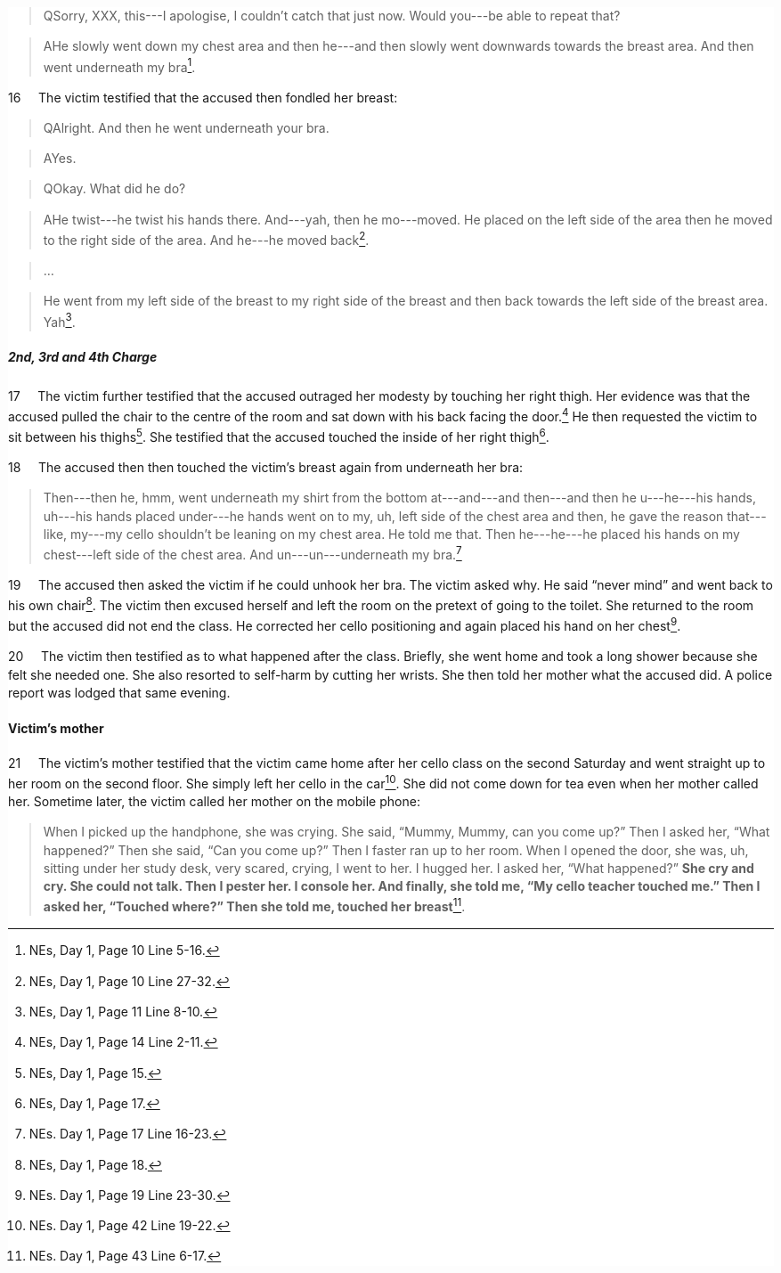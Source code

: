 > QSorry, XXX, this---I apologise, I couldn’t catch that just now. Would you---be able to repeat that?

> AHe slowly went down my chest area and then he---and then slowly went downwards towards the breast area. And then went underneath my bra[^11].

16     The victim testified that the accused then fondled her breast:

> QAlright. And then he went underneath your bra.

> AYes.

> QOkay. What did he do?

> AHe twist---he twist his hands there. And---yah, then he mo---moved. He placed on the left side of the area then he moved to the right side of the area. And he---he moved back[^12].

> …

> He went from my left side of the breast to my right side of the breast and then back towards the left side of the breast area. Yah[^13].

##### 2nd, 3rd and 4th Charge

17     The victim further testified that the accused outraged her modesty by touching her right thigh. Her evidence was that the accused pulled the chair to the centre of the room and sat down with his back facing the door.[^14] He then requested the victim to sit between his thighs[^15]. She testified that the accused touched the inside of her right thigh[^16].

18     The accused then then touched the victim’s breast again from underneath her bra:

> Then---then he, hmm, went underneath my shirt from the bottom at---and---and then---and then he u---he---his hands, uh---his hands placed under---he hands went on to my, uh, left side of the chest area and then, he gave the reason that---like, my---my cello shouldn’t be leaning on my chest area. He told me that. Then he---he---he placed his hands on my chest---left side of the chest area. And un---un---underneath my bra.[^17]

19     The accused then asked the victim if he could unhook her bra. The victim asked why. He said “never mind” and went back to his own chair[^18]. The victim then excused herself and left the room on the pretext of going to the toilet. She returned to the room but the accused did not end the class. He corrected her cello positioning and again placed his hand on her chest[^19].

20     The victim then testified as to what happened after the class. Briefly, she went home and took a long shower because she felt she needed one. She also resorted to self-harm by cutting her wrists. She then told her mother what the accused did. A police report was lodged that same evening.

#### Victim’s mother

21     The victim’s mother testified that the victim came home after her cello class on the second Saturday and went straight up to her room on the second floor. She simply left her cello in the car[^20]. She did not come down for tea even when her mother called her. Sometime later, the victim called her mother on the mobile phone:

> When I picked up the handphone, she was crying. She said, “Mummy, Mummy, can you come up?” Then I asked her, “What happened?” Then she said, “Can you come up?” Then I faster ran up to her room. When I opened the door, she was, uh, sitting under her study desk, very scared, crying, I went to her. I hugged her. I asked her, “What happened?” **She cry and cry. She could not talk. Then I pester her. I console her. And finally, she told me, “My cello teacher touched me.” Then I asked her, “Touched where?” Then she told me, touched her breast**[^21].


[^1]: MAC-912912-2017.
[^2]: On 28 January 2019.
[^3]: See Prosecution’s Submission at Close of Prosecution’s Case (“PSCPC”) dated 28 January 2019.
[^4]: Notes of Evidence (“NEs”), Day 1, Page 4 Line 3-10.
[^5]: NEs, Day 1, Page 5.
[^6]: Photos 9-11 of P1.
[^7]: NEs, Day 1, Page 6.
[^8]: NEs, Day 1, Page 7 Line 30 - Page 8 Line 3.
[^9]: NEs, Day 1, Page 9 Line 1-9.
[^10]: NEs, Day 1, Page 9 Line 23-27.
[^11]: NEs, Day 1, Page 10 Line 5-16.
[^12]: NEs, Day 1, Page 10 Line 27-32.
[^13]: NEs, Day 1, Page 11 Line 8-10.
[^14]: NEs, Day 1, Page 14 Line 2-11.
[^15]: NEs, Day 1, Page 15.
[^16]: NEs, Day 1, Page 17.
[^17]: NEs. Day 1, Page 17 Line 16-23.
[^18]: NEs, Day 1, Page 18.
[^19]: NEs. Day 1, Page 19 Line 23-30.
[^20]: NEs. Day 1, Page 42 Line 19-22.
[^21]: NEs. Day 1, Page 43 Line 6-17.
[^22]: NEs, Day 1, Page 43 Line 28.
[^23]: NEs, Day 1, Page 45 Line 1-3.
[^24]: P2 dated 18 October 2016.
[^25]: NEs, Day 1, Page 26 Line 3-17.
[^26]: P3; NEs, Day 1, Page 2 Line 15-23.
[^27]: PSCPC.
[^28]: NEs, Day 2, Page 8-10.
[^29]: NEs, Day 2, Page 7 – 9.
[^30]: NEs, Day 2, Page 10.
[^31]: NEs, Day 2, Page 12.
[^32]: NEs, Day 2, Page 13 – 15.
[^33]: NEs, Day 2, Page 21 Line 28 – Page 22 Line 3.
[^34]: NEs, Day 2, Page 23 Line 17-29.
[^35]: D1.
[^36]: NEs, Day 2, Page 23 Line 5-12.
[^37]: NEs, Day 2, Page 43 Line 22-26.
[^38]: Defence Closing Submission (“DCS”) dated 1 April 2019 at \[8\].
[^39]: NEs, Day 2, Page 45 Line 9-17.
[^40]: NEs, Day 2, Page 45 Line 23-29.
[^41]: NEs, Day 2, Page 46 Line 16-21.
[^42]: NEs, Day 2, Page 48 Line 12-19.
[^43]: NEs, Day 2, Page 49 Line 12-27.
[^44]: NEs, Day 2, Page 42.
[^45]: NEs, Day 2, Page 44.
[^46]: NEs, Day 3, Page 4.
[^47]: NEs, Day 3, Page 20.
[^48]: NEs, Day 3, Page 9 Line 2-11.
[^49]: NEs, Day 3, Page 13 Line 28-32.
[^50]: Section 136 of the Evidence Act (Cap 97, 1997 Rev Ed).
[^51]: NEs, Day 1, Page 29.
[^52]: NEs, Day 1, Page 32.
[^53]: NEs, Day 1, Page 46 Line 23-28.
[^54]: NEs, Day 1, Page 29 Line 13-22.
[^55]: NEs, Day 1, Page 7.
[^56]: Prosecution’s Closing Submission (“PCS”) dated 16 April 2019 at \[23\].
[^57]: NEs, Day 1, Page 8.
[^58]: NEs, Day 1, Page 19 Line 1-5.
[^59]: NEs, Day 1 Page 21 Line 10-12.
[^60]: PCS at \[24\].
[^61]: NEs, Day 1 Page 43 Line 16 – Page 44 Line 5.
[^62]: P2 at page 1, last paragraph.
[^63]: _Ibid_ at page 2, first paragraph.
[^64]: PCS at \[25\].
[^65]: NEs, Day 2, Page 114 Line 9-15.
[^66]: NEs, Day 2, Page 32 – 35.
[^67]: NEs, Day 2, Page 37.
[^68]: NEs, Day 2, Page 34.
[^69]: D1, last page.
[^70]: NEs, Day 2, Page 89 Line 26-31.
[^71]: NEs, Day 2, Page 45.
[^72]: NEs, Day 2, Page 46 and 66.
[^73]: PCS at \[29\].
[^74]: NEs, Day 2, Page 73 and 75.
[^75]: NEs, Day 2, Page 64 Line 9-13.
[^76]: NEs, Day 1, Page 39.
[^77]: _Ibid_.
[^78]: NEs, Day 1, Page 35 Line 2-7.
[^79]: Sketch plan P1 - Page 2.
[^80]: NEs, Day 2, Page 76.
[^81]: NEs, Day 1, Page 37.
[^82]: DAC 935581-2017 - the accused pleaded guilty to one charge of molesting his 11-year old female student in a classroom with other students present. He was sentenced to 15 months’ imprisonment. No caning was imposed because of his age.
[^83]: NEs, Day 1, Page 14 Line 2-11.
[^84]: PCS at \[38\].
[^85]: NEs, Day 3, Page 22.
[^86]: NEs, Day 3, Page 9 Line 25-30.
[^87]: NEs, Day 3, Page 42.
[^88]: Prosecution’s Sentencing Submission (“PSS”) dated 7 May 2019 at \[3\].
[^89]: _Kunasekaran_ at \[45\].
[^90]: _Kunasekaran_ at \[45\].
[^91]: _Kunasekaran_ at \[45\].
[^92]: _Kunasekaran_ at \[45\].
[^93]: PSS at \[11\]-\[15\].
[^94]: _Kunasekaran_ at \[65\].
[^95]: PSS at \[21\].
[^96]: <span class="citation">\[2018\] SGMC 35</span>.